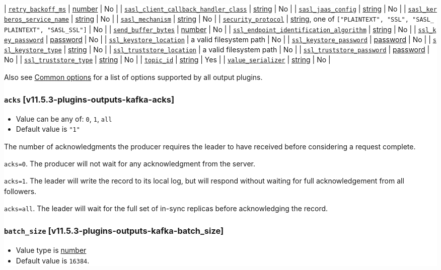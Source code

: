 | [`retry_backoff_ms`](v11-5-3-plugins-outputs-kafka.md#v11.5.3-plugins-outputs-kafka-retry_backoff_ms) | [number](/lsr/value-types.md#number) | No |
| [`sasl_client_callback_handler_class`](v11-5-3-plugins-outputs-kafka.md#v11.5.3-plugins-outputs-kafka-sasl_client_callback_handler_class) | [string](/lsr/value-types.md#string) | No |
| [`sasl_jaas_config`](v11-5-3-plugins-outputs-kafka.md#v11.5.3-plugins-outputs-kafka-sasl_jaas_config) | [string](/lsr/value-types.md#string) | No |
| [`sasl_kerberos_service_name`](v11-5-3-plugins-outputs-kafka.md#v11.5.3-plugins-outputs-kafka-sasl_kerberos_service_name) | [string](/lsr/value-types.md#string) | No |
| [`sasl_mechanism`](v11-5-3-plugins-outputs-kafka.md#v11.5.3-plugins-outputs-kafka-sasl_mechanism) | [string](/lsr/value-types.md#string) | No |
| [`security_protocol`](v11-5-3-plugins-outputs-kafka.md#v11.5.3-plugins-outputs-kafka-security_protocol) | [string](/lsr/value-types.md#string), one of `["PLAINTEXT", "SSL", "SASL_PLAINTEXT", "SASL_SSL"]` | No |
| [`send_buffer_bytes`](v11-5-3-plugins-outputs-kafka.md#v11.5.3-plugins-outputs-kafka-send_buffer_bytes) | [number](/lsr/value-types.md#number) | No |
| [`ssl_endpoint_identification_algorithm`](v11-5-3-plugins-outputs-kafka.md#v11.5.3-plugins-outputs-kafka-ssl_endpoint_identification_algorithm) | [string](/lsr/value-types.md#string) | No |
| [`ssl_key_password`](v11-5-3-plugins-outputs-kafka.md#v11.5.3-plugins-outputs-kafka-ssl_key_password) | [password](/lsr/value-types.md#password) | No |
| [`ssl_keystore_location`](v11-5-3-plugins-outputs-kafka.md#v11.5.3-plugins-outputs-kafka-ssl_keystore_location) | a valid filesystem path | No |
| [`ssl_keystore_password`](v11-5-3-plugins-outputs-kafka.md#v11.5.3-plugins-outputs-kafka-ssl_keystore_password) | [password](/lsr/value-types.md#password) | No |
| [`ssl_keystore_type`](v11-5-3-plugins-outputs-kafka.md#v11.5.3-plugins-outputs-kafka-ssl_keystore_type) | [string](/lsr/value-types.md#string) | No |
| [`ssl_truststore_location`](v11-5-3-plugins-outputs-kafka.md#v11.5.3-plugins-outputs-kafka-ssl_truststore_location) | a valid filesystem path | No |
| [`ssl_truststore_password`](v11-5-3-plugins-outputs-kafka.md#v11.5.3-plugins-outputs-kafka-ssl_truststore_password) | [password](/lsr/value-types.md#password) | No |
| [`ssl_truststore_type`](v11-5-3-plugins-outputs-kafka.md#v11.5.3-plugins-outputs-kafka-ssl_truststore_type) | [string](/lsr/value-types.md#string) | No |
| [`topic_id`](v11-5-3-plugins-outputs-kafka.md#v11.5.3-plugins-outputs-kafka-topic_id) | [string](/lsr/value-types.md#string) | Yes |
| [`value_serializer`](v11-5-3-plugins-outputs-kafka.md#v11.5.3-plugins-outputs-kafka-value_serializer) | [string](/lsr/value-types.md#string) | No |

Also see [Common options](v11-5-3-plugins-outputs-kafka.md#v11.5.3-plugins-outputs-kafka-common-options) for a list of options supported by all output plugins.

### `acks` [v11.5.3-plugins-outputs-kafka-acks]

* Value can be any of: `0`, `1`, `all`
* Default value is `"1"`

The number of acknowledgments the producer requires the leader to have received before considering a request complete.

`acks=0`. The producer will not wait for any acknowledgment from the server.

`acks=1`. The leader will write the record to its local log, but will respond without waiting for full acknowledgement from all followers.

`acks=all`. The leader will wait for the full set of in-sync replicas before acknowledging the record.

### `batch_size` [v11.5.3-plugins-outputs-kafka-batch_size]

* Value type is [number](/lsr/value-types.md#number)
* Default value is `16384`.
